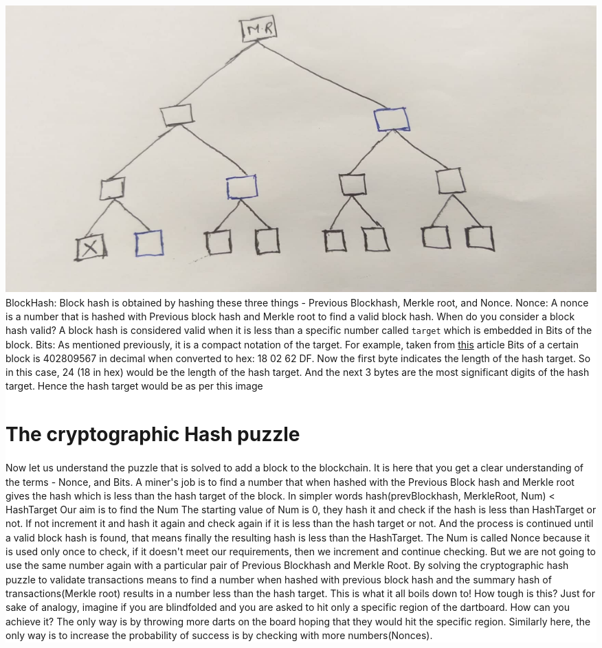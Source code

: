 ![Merkle only 3 are required](/img/mining-merkle-3.jpg)
BlockHash:
Block hash is obtained by hashing these three things - Previous Blockhash, Merkle root, and Nonce. 
Nonce:
A nonce is a number that is hashed with Previous block hash and Merkle root to find a valid block hash. When do you consider a block hash valid? A block hash is considered valid when it is less than a specific number called `target` which is embedded in Bits of the block.
Bits:
As mentioned previously, it is a compact notation of the target. For example, taken from [this](http://blog.geveo.com/Blockchain-Mining-Difficulty) article
Bits of a certain block is 402809567 in decimal when converted to hex: 18 02 62 DF. 
Now the first byte indicates the length of the hash target. So in this case,  24 (18 in hex) would be the length of the hash target. And the next 3 bytes are the most significant digits of the hash target. Hence the hash target would be 
as per this image
# The cryptographic Hash puzzle
Now let us understand the puzzle that is solved to add a block to the blockchain. It is here that you get a clear understanding of the terms - Nonce, and Bits. 
A miner's job is to find a number that when hashed with the Previous Block hash and Merkle root gives the hash which is less than the hash target of the block.
In simpler words 
hash(prevBlockhash, MerkleRoot, Num) < HashTarget
Our aim is to find the Num 
The starting value of Num is 0, they hash it and check if the hash is less than HashTarget or not. If not increment it and hash it again and check again if it is less than the hash target or not. And the process is continued until a valid block hash is found, that means finally the resulting hash is less than the HashTarget.
The Num is called Nonce because it is used only once to check, if it doesn't meet our requirements, then we increment and continue checking. But we are not going to use the same number again with a particular pair of Previous Blockhash and Merkle Root.
By solving the cryptographic hash puzzle to validate transactions means to find a number when hashed with previous block hash and the summary hash of transactions(Merkle root) results in a number less than the hash target. This is what it all boils down to!
How tough is this?
Just for sake of analogy, imagine if you are blindfolded and you are asked to hit only a specific region of the dartboard. How can you achieve it? The only way is by throwing more darts on the board hoping that they would hit the specific region. Similarly here, the only way is to increase the probability of success is by checking with more numbers(Nonces). 